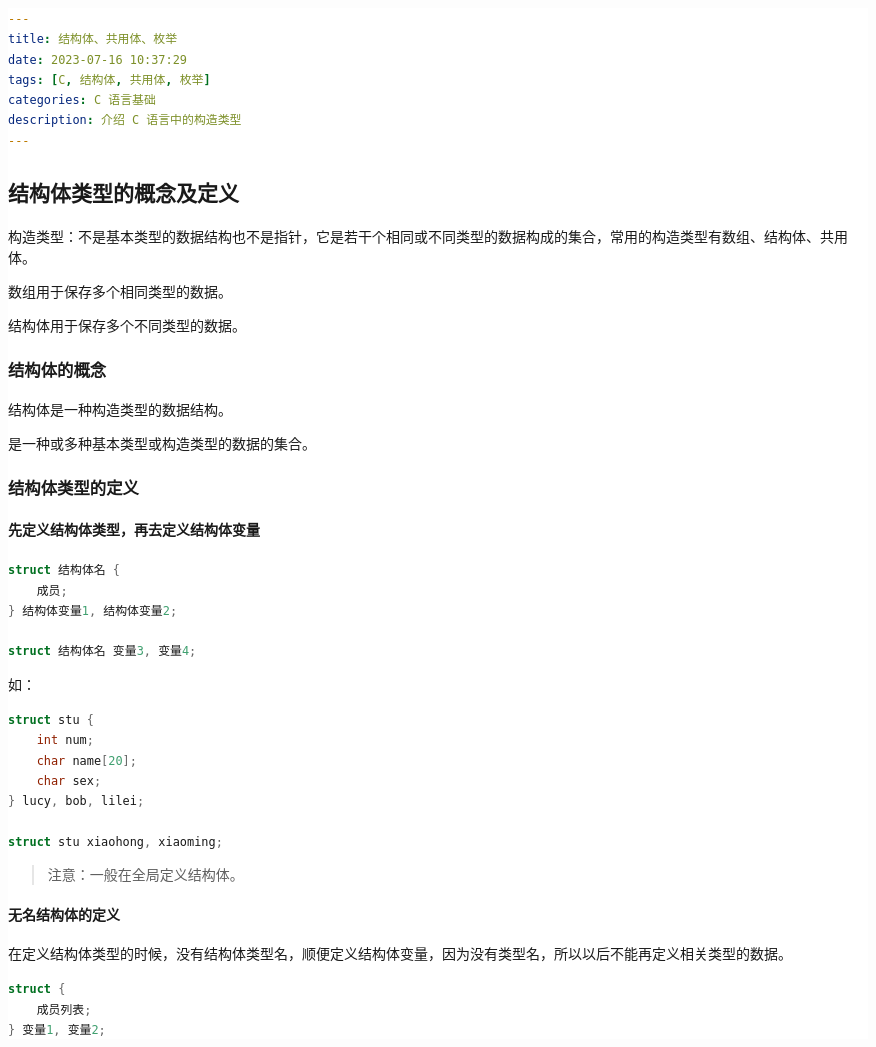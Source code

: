 ```yaml
---
title: 结构体、共用体、枚举
date: 2023-07-16 10:37:29
tags: [C, 结构体, 共用体, 枚举]   
categories: C 语言基础          
description: 介绍 C 语言中的构造类型
---
```


## 结构体类型的概念及定义

构造类型：不是基本类型的数据结构也不是指针，它是若干个相同或不同类型的数据构成的集合，常用的构造类型有数组、结构体、共用体。

数组用于保存多个相同类型的数据。

结构体用于保存多个不同类型的数据。

### 结构体的概念

结构体是一种构造类型的数据结构。

是一种或多种基本类型或构造类型的数据的集合。

### 结构体类型的定义

#### 先定义结构体类型，再去定义结构体变量

```c
struct 结构体名 {
    成员;
} 结构体变量1, 结构体变量2;

struct 结构体名 变量3, 变量4;
```

如：

```c
struct stu {
    int num;
    char name[20];
    char sex;
} lucy, bob, lilei;

struct stu xiaohong, xiaoming;
```

> 注意：一般在全局定义结构体。

#### 无名结构体的定义

在定义结构体类型的时候，没有结构体类型名，顺便定义结构体变量，因为没有类型名，所以以后不能再定义相关类型的数据。

```c
struct {
    成员列表;
} 变量1, 变量2;
```
